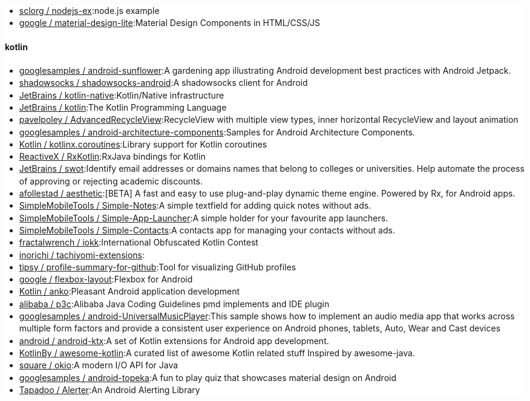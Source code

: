 * [sclorg / nodejs-ex](https://github.com/sclorg/nodejs-ex):node.js example
* [google / material-design-lite](https://github.com/google/material-design-lite):Material Design Components in HTML/CSS/JS

#### kotlin
* [googlesamples / android-sunflower](https://github.com/googlesamples/android-sunflower):A gardening app illustrating Android development best practices with Android Jetpack.
* [shadowsocks / shadowsocks-android](https://github.com/shadowsocks/shadowsocks-android):A shadowsocks client for Android
* [JetBrains / kotlin-native](https://github.com/JetBrains/kotlin-native):Kotlin/Native infrastructure
* [JetBrains / kotlin](https://github.com/JetBrains/kotlin):The Kotlin Programming Language
* [pavelpoley / AdvancedRecycleView](https://github.com/pavelpoley/AdvancedRecycleView):RecycleView with multiple view types, inner horizontal RecycleView and layout animation
* [googlesamples / android-architecture-components](https://github.com/googlesamples/android-architecture-components):Samples for Android Architecture Components.
* [Kotlin / kotlinx.coroutines](https://github.com/Kotlin/kotlinx.coroutines):Library support for Kotlin coroutines
* [ReactiveX / RxKotlin](https://github.com/ReactiveX/RxKotlin):RxJava bindings for Kotlin
* [JetBrains / swot](https://github.com/JetBrains/swot):Identify email addresses or domains names that belong to colleges or universities. Help automate the process of approving or rejecting academic discounts.
* [afollestad / aesthetic](https://github.com/afollestad/aesthetic):[BETA] A fast and easy to use plug-and-play dynamic theme engine. Powered by Rx, for Android apps.
* [SimpleMobileTools / Simple-Notes](https://github.com/SimpleMobileTools/Simple-Notes):A simple textfield for adding quick notes without ads.
* [SimpleMobileTools / Simple-App-Launcher](https://github.com/SimpleMobileTools/Simple-App-Launcher):A simple holder for your favourite app launchers.
* [SimpleMobileTools / Simple-Contacts](https://github.com/SimpleMobileTools/Simple-Contacts):A contacts app for managing your contacts without ads.
* [fractalwrench / iokk](https://github.com/fractalwrench/iokk):International Obfuscated Kotlin Contest
* [inorichi / tachiyomi-extensions](https://github.com/inorichi/tachiyomi-extensions):
* [tipsy / profile-summary-for-github](https://github.com/tipsy/profile-summary-for-github):Tool for visualizing GitHub profiles
* [google / flexbox-layout](https://github.com/google/flexbox-layout):Flexbox for Android
* [Kotlin / anko](https://github.com/Kotlin/anko):Pleasant Android application development
* [alibaba / p3c](https://github.com/alibaba/p3c):Alibaba Java Coding Guidelines pmd implements and IDE plugin
* [googlesamples / android-UniversalMusicPlayer](https://github.com/googlesamples/android-UniversalMusicPlayer):This sample shows how to implement an audio media app that works across multiple form factors and provide a consistent user experience on Android phones, tablets, Auto, Wear and Cast devices
* [android / android-ktx](https://github.com/android/android-ktx):A set of Kotlin extensions for Android app development.
* [KotlinBy / awesome-kotlin](https://github.com/KotlinBy/awesome-kotlin):A curated list of awesome Kotlin related stuff Inspired by awesome-java.
* [square / okio](https://github.com/square/okio):A modern I/O API for Java
* [googlesamples / android-topeka](https://github.com/googlesamples/android-topeka):A fun to play quiz that showcases material design on Android
* [Tapadoo / Alerter](https://github.com/Tapadoo/Alerter):An Android Alerting Library
